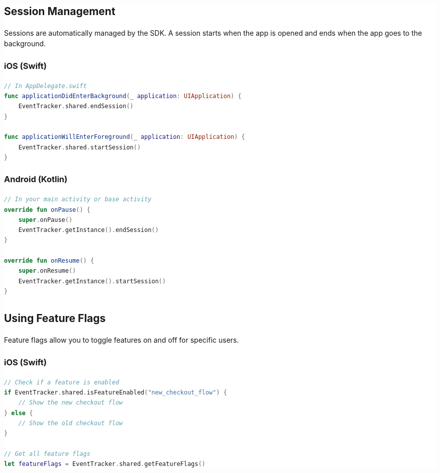 ```kotlin
```

## Session Management

Sessions are automatically managed by the SDK. A session starts when the app is opened and ends when the app goes to the background.

### iOS (Swift)

```swift
// In AppDelegate.swift
func applicationDidEnterBackground(_ application: UIApplication) {
    EventTracker.shared.endSession()
}

func applicationWillEnterForeground(_ application: UIApplication) {
    EventTracker.shared.startSession()
}
```

### Android (Kotlin)

```kotlin
// In your main activity or base activity
override fun onPause() {
    super.onPause()
    EventTracker.getInstance().endSession()
}

override fun onResume() {
    super.onResume()
    EventTracker.getInstance().startSession()
}
```

## Using Feature Flags

Feature flags allow you to toggle features on and off for specific users.

### iOS (Swift)

```swift
// Check if a feature is enabled
if EventTracker.shared.isFeatureEnabled("new_checkout_flow") {
    // Show the new checkout flow
} else {
    // Show the old checkout flow
}

// Get all feature flags
let featureFlags = EventTracker.shared.getFeatureFlags()
```
